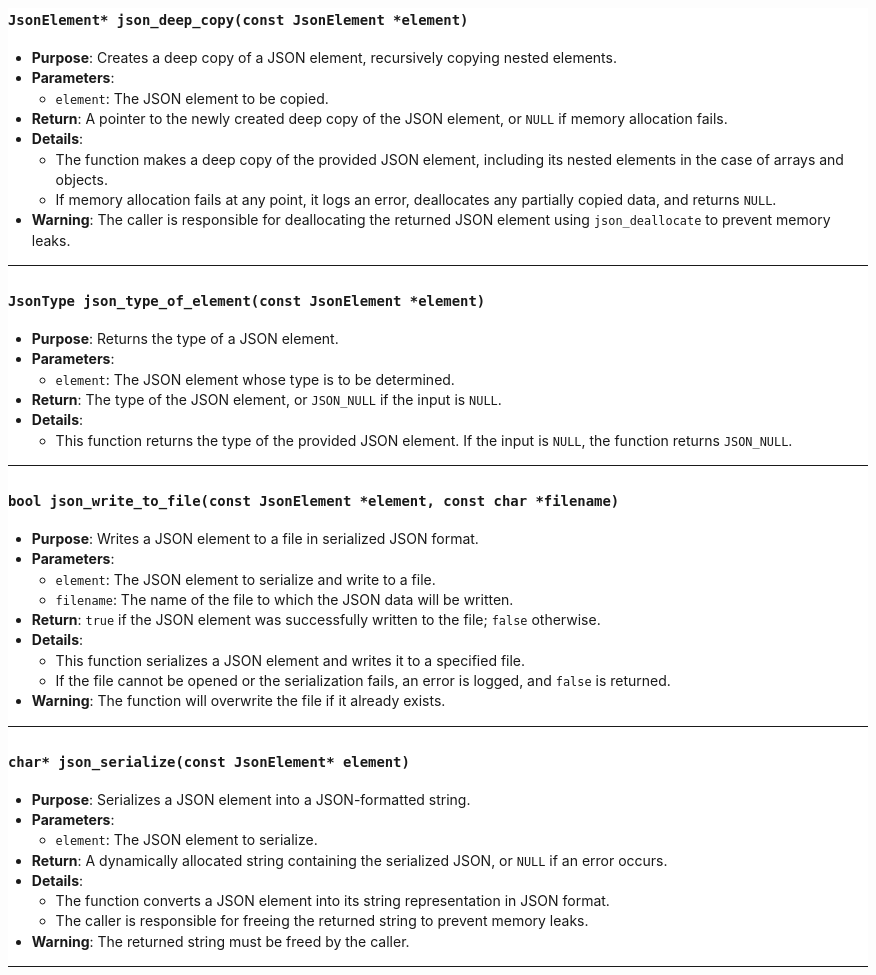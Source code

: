 
### `JsonElement* json_deep_copy(const JsonElement *element)`

- **Purpose**: Creates a deep copy of a JSON element, recursively copying nested elements.
- **Parameters**:
  - `element`: The JSON element to be copied.
- **Return**: A pointer to the newly created deep copy of the JSON element, or `NULL` if memory allocation fails.
- **Details**:
  - The function makes a deep copy of the provided JSON element, including its nested elements in the case of arrays and objects.
  - If memory allocation fails at any point, it logs an error, deallocates any partially copied data, and returns `NULL`.
- **Warning**: The caller is responsible for deallocating the returned JSON element using `json_deallocate` to prevent memory leaks.

---

### `JsonType json_type_of_element(const JsonElement *element)`

- **Purpose**: Returns the type of a JSON element.
- **Parameters**:
  - `element`: The JSON element whose type is to be determined.
- **Return**: The type of the JSON element, or `JSON_NULL` if the input is `NULL`.
- **Details**:
  - This function returns the type of the provided JSON element. If the input is `NULL`, the function returns `JSON_NULL`.

---

### `bool json_write_to_file(const JsonElement *element, const char *filename)`

- **Purpose**: Writes a JSON element to a file in serialized JSON format.
- **Parameters**:
  - `element`: The JSON element to serialize and write to a file.
  - `filename`: The name of the file to which the JSON data will be written.
- **Return**: `true` if the JSON element was successfully written to the file; `false` otherwise.
- **Details**:
  - This function serializes a JSON element and writes it to a specified file.
  - If the file cannot be opened or the serialization fails, an error is logged, and `false` is returned.
- **Warning**: The function will overwrite the file if it already exists.

---

### `char* json_serialize(const JsonElement* element)`

- **Purpose**: Serializes a JSON element into a JSON-formatted string.
- **Parameters**:
  - `element`: The JSON element to serialize.
- **Return**: A dynamically allocated string containing the serialized JSON, or `NULL` if an error occurs.
- **Details**:
  - The function converts a JSON element into its string representation in JSON format.
  - The caller is responsible for freeing the returned string to prevent memory leaks.
- **Warning**: The returned string must be freed by the caller.

---